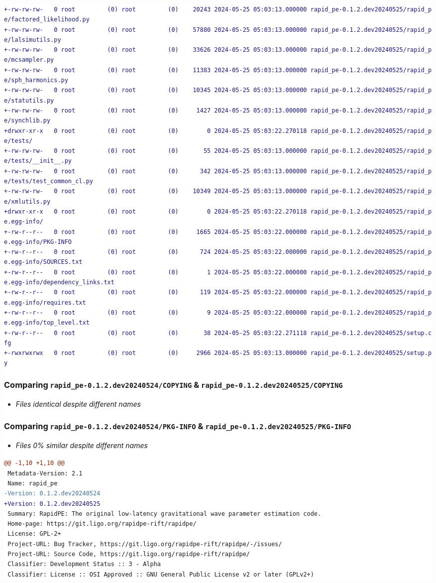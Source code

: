 ```diff
+-rw-rw-rw-   0 root         (0) root         (0)    20243 2024-05-25 05:03:13.000000 rapid_pe-0.1.2.dev20240525/rapid_pe/factored_likelihood.py
+-rw-rw-rw-   0 root         (0) root         (0)    57880 2024-05-25 05:03:13.000000 rapid_pe-0.1.2.dev20240525/rapid_pe/lalsimutils.py
+-rw-rw-rw-   0 root         (0) root         (0)    33626 2024-05-25 05:03:13.000000 rapid_pe-0.1.2.dev20240525/rapid_pe/mcsampler.py
+-rw-rw-rw-   0 root         (0) root         (0)    11383 2024-05-25 05:03:13.000000 rapid_pe-0.1.2.dev20240525/rapid_pe/sph_harmonics.py
+-rw-rw-rw-   0 root         (0) root         (0)    10345 2024-05-25 05:03:13.000000 rapid_pe-0.1.2.dev20240525/rapid_pe/statutils.py
+-rw-rw-rw-   0 root         (0) root         (0)     1427 2024-05-25 05:03:13.000000 rapid_pe-0.1.2.dev20240525/rapid_pe/synchlib.py
+drwxr-xr-x   0 root         (0) root         (0)        0 2024-05-25 05:03:22.270118 rapid_pe-0.1.2.dev20240525/rapid_pe/tests/
+-rw-rw-rw-   0 root         (0) root         (0)       55 2024-05-25 05:03:13.000000 rapid_pe-0.1.2.dev20240525/rapid_pe/tests/__init__.py
+-rw-rw-rw-   0 root         (0) root         (0)      342 2024-05-25 05:03:13.000000 rapid_pe-0.1.2.dev20240525/rapid_pe/tests/test_common_cl.py
+-rw-rw-rw-   0 root         (0) root         (0)    10349 2024-05-25 05:03:13.000000 rapid_pe-0.1.2.dev20240525/rapid_pe/xmlutils.py
+drwxr-xr-x   0 root         (0) root         (0)        0 2024-05-25 05:03:22.270118 rapid_pe-0.1.2.dev20240525/rapid_pe.egg-info/
+-rw-r--r--   0 root         (0) root         (0)     1665 2024-05-25 05:03:22.000000 rapid_pe-0.1.2.dev20240525/rapid_pe.egg-info/PKG-INFO
+-rw-r--r--   0 root         (0) root         (0)      724 2024-05-25 05:03:22.000000 rapid_pe-0.1.2.dev20240525/rapid_pe.egg-info/SOURCES.txt
+-rw-r--r--   0 root         (0) root         (0)        1 2024-05-25 05:03:22.000000 rapid_pe-0.1.2.dev20240525/rapid_pe.egg-info/dependency_links.txt
+-rw-r--r--   0 root         (0) root         (0)      119 2024-05-25 05:03:22.000000 rapid_pe-0.1.2.dev20240525/rapid_pe.egg-info/requires.txt
+-rw-r--r--   0 root         (0) root         (0)        9 2024-05-25 05:03:22.000000 rapid_pe-0.1.2.dev20240525/rapid_pe.egg-info/top_level.txt
+-rw-r--r--   0 root         (0) root         (0)       38 2024-05-25 05:03:22.271118 rapid_pe-0.1.2.dev20240525/setup.cfg
+-rwxrwxrwx   0 root         (0) root         (0)     2966 2024-05-25 05:03:13.000000 rapid_pe-0.1.2.dev20240525/setup.py
```

### Comparing `rapid_pe-0.1.2.dev20240524/COPYING` & `rapid_pe-0.1.2.dev20240525/COPYING`

 * *Files identical despite different names*

### Comparing `rapid_pe-0.1.2.dev20240524/PKG-INFO` & `rapid_pe-0.1.2.dev20240525/PKG-INFO`

 * *Files 0% similar despite different names*

```diff
@@ -1,10 +1,10 @@
 Metadata-Version: 2.1
 Name: rapid_pe
-Version: 0.1.2.dev20240524
+Version: 0.1.2.dev20240525
 Summary: RapidPE: The original low-latency gravitational wave parameter estimation code.
 Home-page: https://git.ligo.org/rapidpe-rift/rapidpe/
 License: GPL-2+
 Project-URL: Bug Tracker, https://git.ligo.org/rapidpe-rift/rapidpe/-/issues/
 Project-URL: Source Code, https://git.ligo.org/rapidpe-rift/rapidpe/
 Classifier: Development Status :: 3 - Alpha
 Classifier: License :: OSI Approved :: GNU General Public License v2 or later (GPLv2+)
```
